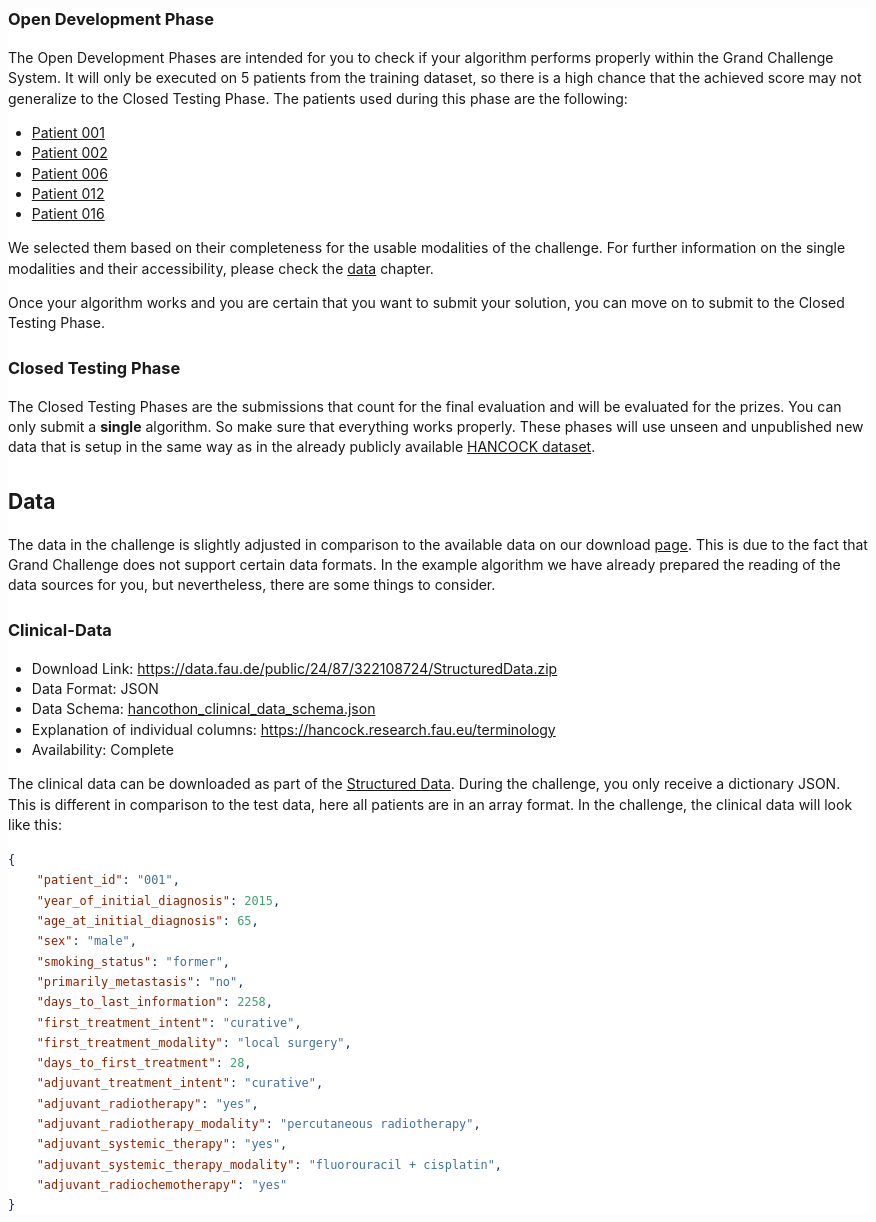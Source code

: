 ### Open Development Phase
The Open Development Phases are intended for you to check if your algorithm performs properly within the Grand Challenge System. It will only be executed on 5 patients from the training dataset, so there is a high chance that the achieved score may not generalize to the Closed Testing Phase. The patients used during this phase are the following:
- [Patient 001](https://hancock.research.fau.eu/explore?patient=1)
- [Patient 002](https://hancock.research.fau.eu/explore?patient=2)
- [Patient 006](https://hancock.research.fau.eu/explore?patient=6)
- [Patient 012](https://hancock.research.fau.eu/explore?patient=12)
- [Patient 016](https://hancock.research.fau.eu/explore?patient=16)

We selected them based on their completeness for the usable modalities of the challenge. For further information on the single modalities and their accessibility, please check the [data](#data) chapter.

Once your algorithm works and you are certain that you want to submit your solution, you can move on to submit to the Closed Testing Phase.

### Closed Testing Phase
The Closed Testing Phases are the submissions that count for the final evaluation and will be evaluated for the prizes. You can only submit a **single** algorithm. So make sure that everything works properly. 
These phases will use unseen and unpublished new data that is setup in the same way as in the already publicly available [HANCOCK dataset](https://hancock.research.fau.eu/).

## Data
The data in the challenge is slightly adjusted in comparison to the available data on our download [page](https://hancock.research.fau.eu/download). This is due to the fact that Grand Challenge does not support certain data formats. In the example algorithm we have already prepared the reading of the data sources for you, but nevertheless, there are some things to consider. 

### Clinical-Data
- Download Link: https://data.fau.de/public/24/87/322108724/StructuredData.zip
- Data Format: JSON
- Data Schema: [hancothon_clinical_data_schema.json](./hancothon_schema/hancothon_clinical_data_schema.json) 
- Explanation of individual columns: https://hancock.research.fau.eu/terminology
- Availability: Complete

The clinical data can be downloaded as part of the [Structured Data](https://data.fau.de/public/24/87/322108724/StructuredData.zip). During the challenge, you only receive a dictionary JSON. This is different in comparison to the test data, here all patients are in an array format. In the challenge, the clinical data will look like this:
``` json
{
    "patient_id": "001",
    "year_of_initial_diagnosis": 2015,
    "age_at_initial_diagnosis": 65,
    "sex": "male",
    "smoking_status": "former",
    "primarily_metastasis": "no",
    "days_to_last_information": 2258,
    "first_treatment_intent": "curative",
    "first_treatment_modality": "local surgery",
    "days_to_first_treatment": 28,
    "adjuvant_treatment_intent": "curative",
    "adjuvant_radiotherapy": "yes",
    "adjuvant_radiotherapy_modality": "percutaneous radiotherapy",
    "adjuvant_systemic_therapy": "yes",
    "adjuvant_systemic_therapy_modality": "fluorouracil + cisplatin",
    "adjuvant_radiochemotherapy": "yes"
}
```
